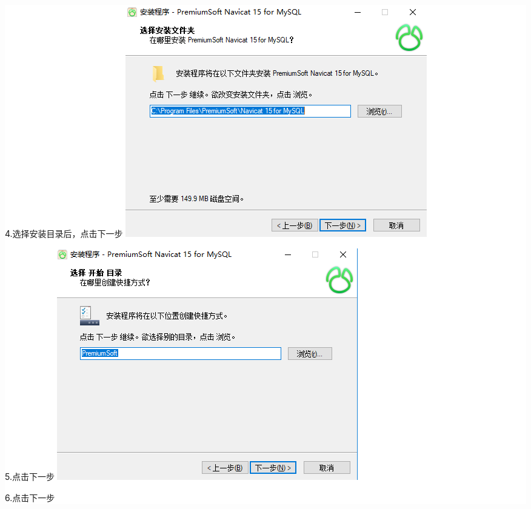 4.选择安装目录后，点击下一步
![图片描述](image/MySQL零基础入门之从青铜到钻石/5fb3a246000134f604970383.jpeg)

5.点击下一步
![图片描述](image/MySQL零基础入门之从青铜到钻石/5fb3a2610001a69304960382.jpeg)

6.点击下一步
